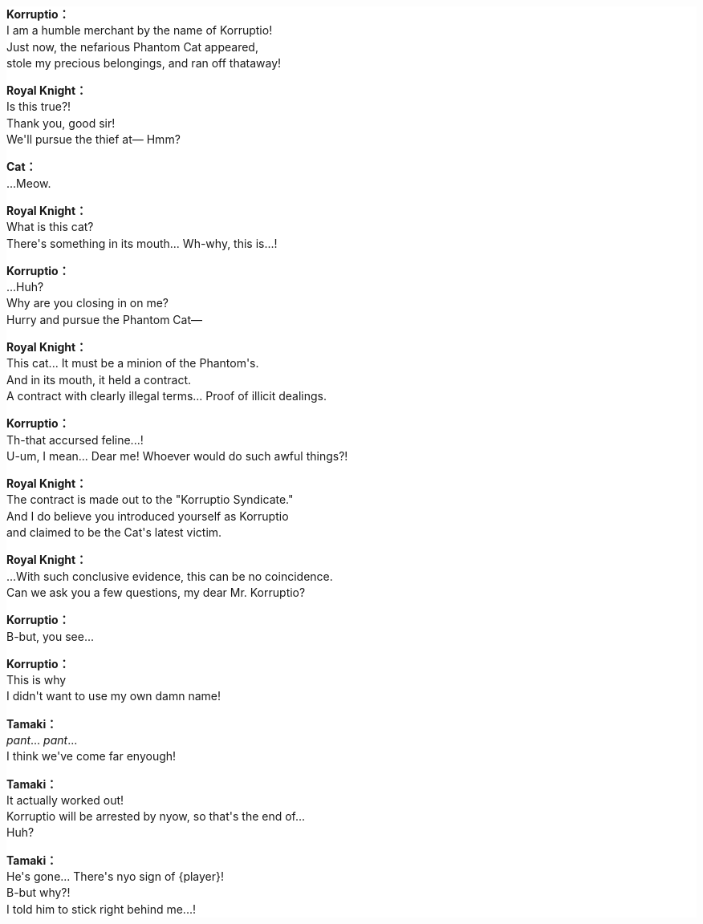 **Korruptio：**  
I am a humble merchant by the name of Korruptio!  
Just now, the nefarious Phantom Cat appeared,  
stole my precious belongings, and ran off thataway!  
  
**Royal Knight：**  
Is this true?!  
Thank you, good sir!  
We'll pursue the thief at— Hmm?  
  
**Cat：**  
...Meow.  
  
**Royal Knight：**  
What is this cat?  
There's something in its mouth... Wh-why, this is...!  
  
**Korruptio：**  
...Huh?  
Why are you closing in on me?  
Hurry and pursue the Phantom Cat—  
  
**Royal Knight：**  
This cat... It must be a minion of the Phantom's.  
And in its mouth, it held a contract.  
A contract with clearly illegal terms... Proof of illicit dealings.  
  
**Korruptio：**  
Th-that accursed feline...!  
U-um, I mean... Dear me! Whoever would do such awful things?!  
  
**Royal Knight：**  
The contract is made out to the \"Korruptio Syndicate.\"  
And I do believe you introduced yourself as Korruptio  
and claimed to be the Cat's latest victim.  
  
**Royal Knight：**  
...With such conclusive evidence, this can be no coincidence.  
Can we ask you a few questions, my dear Mr. Korruptio?  
  
**Korruptio：**  
B-but, you see...  
  
**Korruptio：**  
This is why  
I didn't want to use my own damn name!  
  
**Tamaki：**  
*pant*... *pant*...  
I think we've come far enyough!  
  
**Tamaki：**  
It actually worked out!  
Korruptio will be arrested by nyow, so that's the end of...  
 Huh?  
  
**Tamaki：**  
He's gone... There's nyo sign of {player}!  
B-but why?!  
I told him to stick right behind me...!  
  